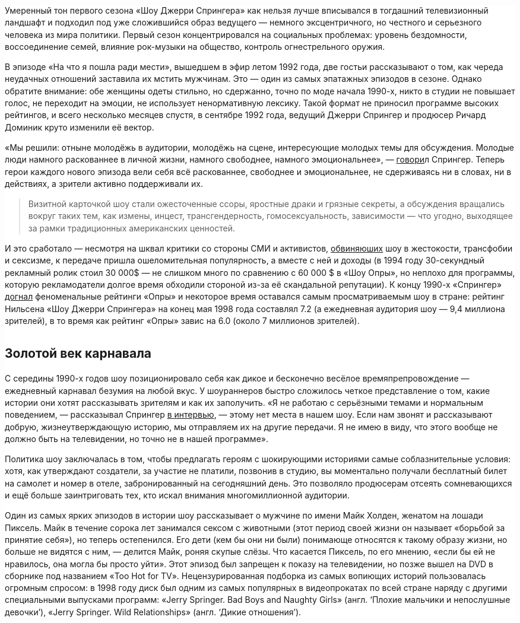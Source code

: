 Умеренный тон первого сезона «Шоу Джерри Спрингера» как нельзя лучше вписывался в тогдашний телевизионный ландшафт и подходил под уже сложившийся образ ведущего — немного эксцентричного, но честного и серьезного человека из мира политики. Первый сезон концентрировался на социальных проблемах: уровень бездомности, воссоединение семей, влияние рок-музыки на общество, контроль огнестрельного оружия. 

В эпизоде «На что я пошла ради мести», вышедшем в эфир летом 1992 года, две гостьи рассказывают о том, как череда неудачных отношений заставила их мстить мужчинам. Это — один из самых эпатажных эпизодов в сезоне. Однако обратите внимание: обе женщины одеты стильно, но сдержанно, точно по моде начала 1990-х, никто в студии не повышает голос, не переходит на эмоции, не использует ненормативную лексику. Такой формат не приносил программе высоких рейтингов, и всего несколько месяцев спустя, в сентябре 1992 года, ведущий Джерри Спрингер и продюсер Ричард Доминик круто изменили её вектор.

«Мы решили: отныне молодёжь в аудитории, молодёжь на сцене, интересующие молодых темы для обсуждения. Молодые люди намного раскованнее в личной жизни, намного свободнее, намного эмоциональнее», — [говори](https://www.washingtonpost.com/news/morning-mix/wp/2018/06/20/jerry-springer-changed-tv-forever-after-27-seasons-his-daytime-talk-circus-may-be-over/)л Спрингер. Теперь герои каждого нового эпизода вели себя всё раскованнее, свободнее и эмоциональнее, не сдерживаясь ни в словах, ни в действиях, а зрители активно поддерживали их. 

> Визитной карточкой шоу стали ожесточенные ссоры, яростные драки и грязные секреты, а обсуждения вращались вокруг таких тем, как измены, инцест, трансгендерность, гомосексуальность, зависимости — что угодно, выходящее за рамки традиционных американских ценностей.

И это сработало — несмотря на шквал критики со стороны СМИ и активистов, [обвиняюших](http://www.bpnews.net/2170/springer-show-pulls-program-on-bestiality) шоу в жестокости, трансфобии и сексизме, к передаче пришла ошеломительная популярность, а вместе с ней и доходы (в 1994 году 30-секундный рекламный ролик стоил 30 000$ — не слишком много по сравнению с 60 000 $ в «Шоу Опры», но неплохо для программы, которую рекламодатели долгое время обходили стороной из-за её скандальной репутации). К концу 1990-х «Спрингер» [догнал](https://variety.com/1998/tv/news/jerry-springs-ahead-of-oprah-1117469416/) феноменальные рейтинги «Опры» и некоторое время оставался самым просматриваемым шоу в стране: рейтинг Нильсена‌ «Шоу Джерри Спрингера» на конец мая 1998 года составлял 7.2 (а ежедневная аудитория шоу — 9,4 миллиона зрителей), в то время как рейтинг «Опры» завис на 6.0 (около 7 миллионов зрителей).

## Золотой век карнавала

С середины 1990-х годов шоу позиционировало себя как дикое и бесконечно весёлое времяпрепровождение — ежедневный карнавал безумия на любой вкус. У шоураннеров быстро сложилось четкое представление о том, какие истории они хотят рассказывать зрителям и как их заполучить. «Я не работаю с серьёзными темами и нормальным поведением, — рассказывал Спрингер [в интервью](https://www.washingtonpost.com/news/morning-mix/wp/2018/06/20/jerry-springer-changed-tv-forever-after-27-seasons-his-daytime-talk-circus-may-be-over/), — этому нет места в нашем шоу. Если нам звонят и рассказывают добрую, жизнеутверждающую историю, мы отправляем их на другие передачи. Я не имею в виду, что этого вообще не должно быть на телевидении, но точно не в нашей программе».

Политика шоу заключалась в том, чтобы предлагать героям с шокирующими историями самые соблазнительные условия: хотя, как утверждают создатели, за участие не платили, позвонив в студию, вы моментально получали бесплатный билет на самолет и номер в отеле, забронированный на сегодняшний день. Это позволяло продюсерам отсеять сомневающихся и ещё больше заинтриговать тех, кто искал внимания многомиллионной аудитории.

Один из самых ярких эпизодов в истории шоу рассказывает о мужчине по имени Майк Холден, женатом на лошади Пиксель. Майк в течение сорока лет занимался сексом с животными (этот период своей жизни он называет «борьбой за принятие себя»), но теперь остепенился. Его дети (кем бы они ни были) понимающе относятся к такому образу жизни, но больше не видятся с ним, — делится Майк, роняя скупые слёзы. Что касается Пиксель, по его мнению, «если бы ей не нравилось, она могла бы просто уйти». Этот эпизод был запрещен к показу на телевидении, но позже вышел на DVD в сборнике под названием «Too Hot for TV». Нецензурированная подборка из самых вопиющих историй пользовалась огромным спросом: в 1998 году диск был одним из самых популярных в видеопрокатах по всей стране наряду с другими специальными выпусками программ: «Jerry Springer. Bad Boys and Naughty Girls» (англ. ‘Плохие мальчики и непослушные девочки’), «Jerry Springer. Wild Relationships» (англ. ‘Дикие отношения’).
